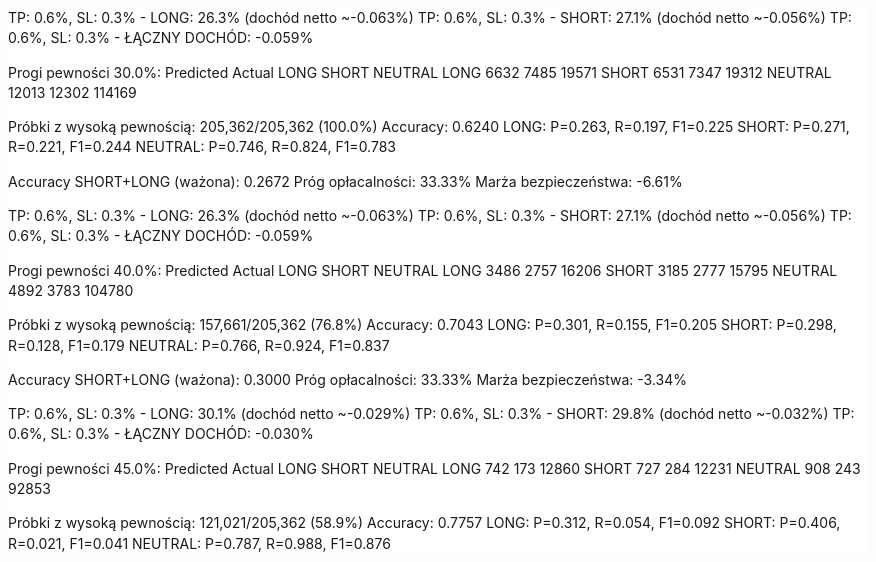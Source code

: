 TP: 0.6%, SL: 0.3% - LONG: 26.3% (dochód netto ~-0.063%)
TP: 0.6%, SL: 0.3% - SHORT: 27.1% (dochód netto ~-0.056%)
TP: 0.6%, SL: 0.3% - ŁĄCZNY DOCHÓD: -0.059%


Progi pewności 30.0%:
Predicted
Actual    LONG  SHORT  NEUTRAL
LONG      6632   7485   19571 
SHORT     6531   7347   19312 
NEUTRAL   12013  12302  114169

Próbki z wysoką pewnością: 205,362/205,362 (100.0%)
Accuracy: 0.6240
LONG: P=0.263, R=0.197, F1=0.225
SHORT: P=0.271, R=0.221, F1=0.244
NEUTRAL: P=0.746, R=0.824, F1=0.783

Accuracy SHORT+LONG (ważona): 0.2672
Próg opłacalności: 33.33%
Marża bezpieczeństwa: -6.61%

TP: 0.6%, SL: 0.3% - LONG: 26.3% (dochód netto ~-0.063%)
TP: 0.6%, SL: 0.3% - SHORT: 27.1% (dochód netto ~-0.056%)
TP: 0.6%, SL: 0.3% - ŁĄCZNY DOCHÓD: -0.059%

Progi pewności 40.0%:
Predicted
Actual    LONG  SHORT  NEUTRAL
LONG      3486   2757   16206 
SHORT     3185   2777   15795 
NEUTRAL   4892   3783   104780

Próbki z wysoką pewnością: 157,661/205,362 (76.8%)
Accuracy: 0.7043
LONG: P=0.301, R=0.155, F1=0.205
SHORT: P=0.298, R=0.128, F1=0.179
NEUTRAL: P=0.766, R=0.924, F1=0.837

Accuracy SHORT+LONG (ważona): 0.3000
Próg opłacalności: 33.33%
Marża bezpieczeństwa: -3.34%

TP: 0.6%, SL: 0.3% - LONG: 30.1% (dochód netto ~-0.029%)
TP: 0.6%, SL: 0.3% - SHORT: 29.8% (dochód netto ~-0.032%)
TP: 0.6%, SL: 0.3% - ŁĄCZNY DOCHÓD: -0.030%

Progi pewności 45.0%:
Predicted
Actual    LONG  SHORT  NEUTRAL
LONG      742    173    12860 
SHORT     727    284    12231 
NEUTRAL   908    243    92853 

Próbki z wysoką pewnością: 121,021/205,362 (58.9%)
Accuracy: 0.7757
LONG: P=0.312, R=0.054, F1=0.092
SHORT: P=0.406, R=0.021, F1=0.041
NEUTRAL: P=0.787, R=0.988, F1=0.876
